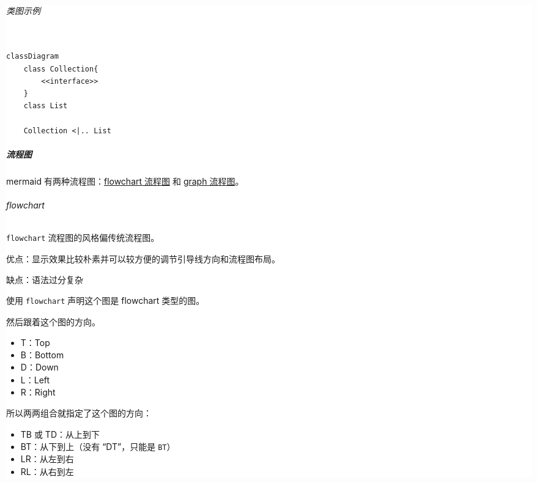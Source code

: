 </tr>
<tr>
<td></td>
<td></td>
<td></td>
<td></td>
</tr>
<tr>
<td></td>
<td></td>
<td></td>
<td></td>
</tr>
</table>

###### 类图示例

```mermaid

classDiagram
	class Collection{
		<<interface>>
	}
	class List

	Collection <|.. List

```

##### 流程图

mermaid 有两种流程图：[flowchart 流程图](#flowchart) 和 [graph 流程图](#graph)。

###### flowchart

`flowchart` 流程图的风格偏传统流程图。

优点：显示效果比较朴素并可以较方便的调节引导线方向和流程图布局。

缺点：语法过分复杂

使用 `flowchart` 声明这个图是 flowchart 类型的图。

然后跟着这个图的方向。
* T：Top
* B：Bottom
* D：Down
* L：Left
* R：Right

所以两两组合就指定了这个图的方向：
* TB 或 TD：从上到下
* BT：从下到上（没有 “DT”，只能是 `BT`）
* LR：从左到右
* RL：从右到左
